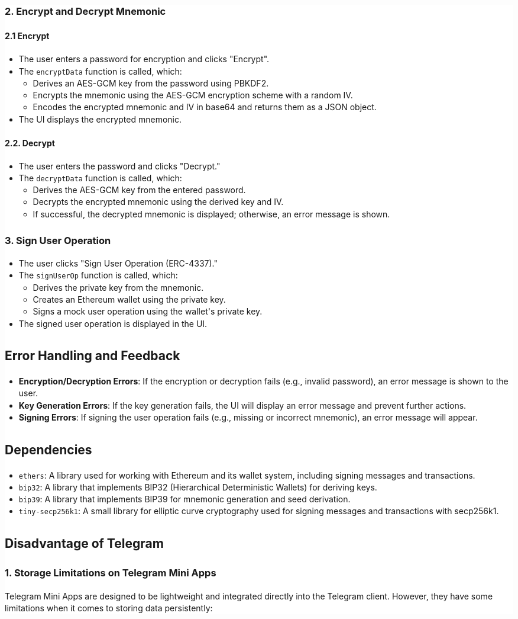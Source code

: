 ### 2. Encrypt and Decrypt Mnemonic
#### 2.1 Encrypt
- The user enters a password for encryption and clicks "Encrypt".
- The `encryptData` function is called, which:
  - Derives an AES-GCM key from the password using PBKDF2.
  - Encrypts the mnemonic using the AES-GCM encryption scheme with a random IV.
  - Encodes the encrypted mnemonic and IV in base64 and returns them as a JSON object.
- The UI displays the encrypted mnemonic.

#### 2.2. Decrypt 
- The user enters the password and clicks "Decrypt."
- The `decryptData` function is called, which:
  - Derives the AES-GCM key from the entered password.
  - Decrypts the encrypted mnemonic using the derived key and IV.
  - If successful, the decrypted mnemonic is displayed; otherwise, an error message is shown.

### 3. Sign User Operation
- The user clicks "Sign User Operation (ERC-4337)."
- The `signUserOp` function is called, which:
  - Derives the private key from the mnemonic.
  - Creates an Ethereum wallet using the private key.
  - Signs a mock user operation using the wallet's private key.
- The signed user operation is displayed in the UI.

## Error Handling and Feedback

- **Encryption/Decryption Errors**: If the encryption or decryption fails (e.g., invalid password), an error message is shown to the user.
- **Key Generation Errors**: If the key generation fails, the UI will display an error message and prevent further actions.
- **Signing Errors**: If signing the user operation fails (e.g., missing or incorrect mnemonic), an error message will appear.

## Dependencies

- `ethers`: A library used for working with Ethereum and its wallet system, including signing messages and transactions.
- `bip32`: A library that implements BIP32 (Hierarchical Deterministic Wallets) for deriving keys.
- `bip39`: A library that implements BIP39 for mnemonic generation and seed derivation.
- `tiny-secp256k1`: A small library for elliptic curve cryptography used for signing messages and transactions with secp256k1.

## Disadvantage of Telegram

### **1. Storage Limitations on Telegram Mini Apps**

Telegram Mini Apps are designed to be lightweight and integrated directly into the Telegram client. However, they have some limitations when it comes to storing data persistently:
